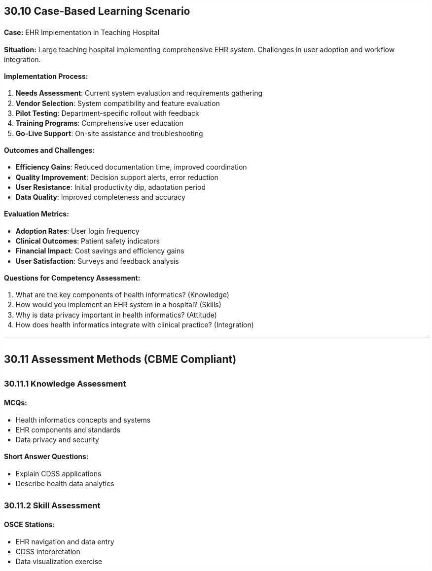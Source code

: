 
## 30.10 Case-Based Learning Scenario

**Case:** EHR Implementation in Teaching Hospital

**Situation:** Large teaching hospital implementing comprehensive EHR system. Challenges in user adoption and workflow integration.

**Implementation Process:**
1. **Needs Assessment**: Current system evaluation and requirements gathering
2. **Vendor Selection**: System compatibility and feature evaluation
3. **Pilot Testing**: Department-specific rollout with feedback
4. **Training Programs**: Comprehensive user education
5. **Go-Live Support**: On-site assistance and troubleshooting

**Outcomes and Challenges:**
- **Efficiency Gains**: Reduced documentation time, improved coordination
- **Quality Improvement**: Decision support alerts, error reduction
- **User Resistance**: Initial productivity dip, adaptation period
- **Data Quality**: Improved completeness and accuracy

**Evaluation Metrics:**
- **Adoption Rates**: User login frequency
- **Clinical Outcomes**: Patient safety indicators
- **Financial Impact**: Cost savings and efficiency gains
- **User Satisfaction**: Surveys and feedback analysis

**Questions for Competency Assessment:**
1. What are the key components of health informatics? (Knowledge)
2. How would you implement an EHR system in a hospital? (Skills)
3. Why is data privacy important in health informatics? (Attitude)
4. How does health informatics integrate with clinical practice? (Integration)

---

## 30.11 Assessment Methods (CBME Compliant)

### 30.11.1 Knowledge Assessment
**MCQs:**
- Health informatics concepts and systems
- EHR components and standards
- Data privacy and security

**Short Answer Questions:**
- Explain CDSS applications
- Describe health data analytics

### 30.11.2 Skill Assessment
**OSCE Stations:**
- EHR navigation and data entry
- CDSS interpretation
- Data visualization exercise
